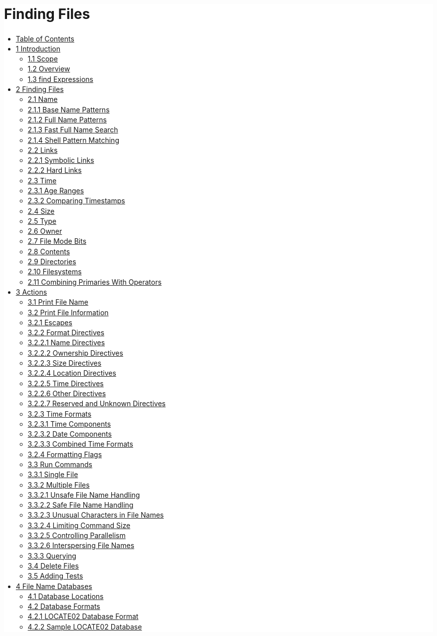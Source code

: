# Finding Files



* [Table of Contents](#table-of-contents)
* [1 Introduction](#1-introduction)
	* [1.1 Scope](#11-scope)
	* [1.2 Overview](#12-overview)
	* [1.3 find Expressions](#13-find-expressions)
* [2 Finding Files](#2-finding-files)
	* [2.1 Name](#21-name)
	* [2.1.1 Base Name Patterns](#211-base-name-patterns)
	* [2.1.2 Full Name Patterns](#212-full-name-patterns)
	* [2.1.3 Fast Full Name Search](#213-fast-full-name-search)
	* [2.1.4 Shell Pattern Matching](#214-shell-pattern-matching)
	* [2.2 Links](#22-links)
	* [2.2.1 Symbolic Links](#221-symbolic-links)
	* [2.2.2 Hard Links](#222-hard-links)
	* [2.3 Time](#23-time)
	* [2.3.1 Age Ranges](#231-age-ranges)
	* [2.3.2 Comparing Timestamps](#232-comparing-timestamps)
	* [2.4 Size](#24-size)
	* [2.5 Type](#25-type)
	* [2.6 Owner](#26-owner)
	* [2.7 File Mode Bits](#27-file-mode-bits)
	* [2.8 Contents](#28-contents)
	* [2.9 Directories](#29-directories)
	* [2.10 Filesystems](#210-filesystems)
	* [2.11 Combining Primaries With Operators](#211-combining-primaries-with-operators)
* [3 Actions](#3-actions)
	* [3.1 Print File Name](#31-print-file-name)
	* [3.2 Print File Information](#32-print-file-information)
	* [3.2.1 Escapes](#321-escapes)
	* [3.2.2 Format Directives](#322-format-directives)
	* [3.2.2.1 Name Directives](#3221-name-directives)
	* [3.2.2.2 Ownership Directives](#3222-ownership-directives)
	* [3.2.2.3 Size Directives](#3223-size-directives)
	* [3.2.2.4 Location Directives](#3224-location-directives)
	* [3.2.2.5 Time Directives](#3225-time-directives)
	* [3.2.2.6 Other Directives](#3226-other-directives)
	* [3.2.2.7 Reserved and Unknown Directives](#3227-reserved-and-unknown-directives)
	* [3.2.3 Time Formats](#323-time-formats)
	* [3.2.3.1 Time Components](#3231-time-components)
	* [3.2.3.2 Date Components](#3232-date-components)
	* [3.2.3.3 Combined Time Formats](#3233-combined-time-formats)
	* [3.2.4 Formatting Flags](#324-formatting-flags)
	* [3.3 Run Commands](#33-run-commands)
	* [3.3.1 Single File](#331-single-file)
	* [3.3.2 Multiple Files](#332-multiple-files)
	* [3.3.2.1 Unsafe File Name Handling](#3321-unsafe-file-name-handling)
	* [3.3.2.2 Safe File Name Handling](#3322-safe-file-name-handling)
	* [3.3.2.3 Unusual Characters in File Names](#3323-unusual-characters-in-file-names)
	* [3.3.2.4 Limiting Command Size](#3324-limiting-command-size)
	* [3.3.2.5 Controlling Parallelism](#3325-controlling-parallelism)
	* [3.3.2.6 Interspersing File Names](#3326-interspersing-file-names)
	* [3.3.3 Querying](#333-querying)
	* [3.4 Delete Files](#34-delete-files)
	* [3.5 Adding Tests](#35-adding-tests)
* [4 File Name Databases](#4-file-name-databases)
	* [4.1 Database Locations](#41-database-locations)
	* [4.2 Database Formats](#42-database-formats)
	* [4.2.1 LOCATE02 Database Format](#421-locate02-database-format)
	* [4.2.2 Sample LOCATE02 Database](#422-sample-locate02-database)